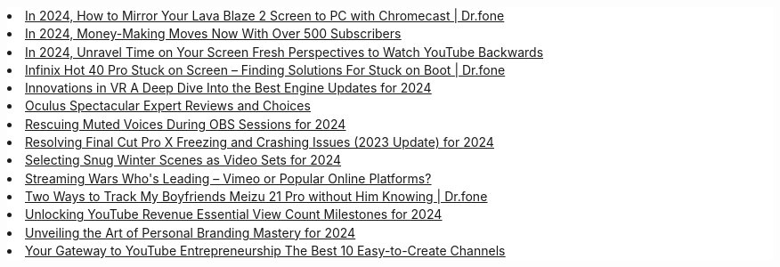 <li><a href="https://screen-mirror.techidaily.com/in-2024-how-to-mirror-your-lava-blaze-2-screen-to-pc-with-chromecast-drfone-by-drfone-android/"><u>In 2024, How to Mirror Your Lava Blaze 2 Screen to PC with Chromecast | Dr.fone</u></a></li>
<li><a href="https://youtube-lab.techidaily.com/24-money-making-moves-now-with-over-500-subscribers/"><u>In 2024, Money-Making Moves  Now With Over 500 Subscribers</u></a></li>
<li><a href="https://youtube-lab.techidaily.com/24-unravel-time-on-your-screen-fresh-perspectives-to-watch-youtube-backwards/"><u>In 2024, Unravel Time on Your Screen  Fresh Perspectives to Watch YouTube Backwards</u></a></li>
<li><a href="https://fix-guide.techidaily.com/infinix-hot-40-pro-stuck-on-screen-finding-solutions-for-stuck-on-boot-drfone-by-drfone-fix-android-problems-fix-android-problems/"><u>Infinix Hot 40 Pro Stuck on Screen – Finding Solutions For Stuck on Boot | Dr.fone</u></a></li>
<li><a href="https://some-knowledge.techidaily.com/innovations-in-vr-a-deep-dive-into-the-best-engine-updates-for-2024/"><u>Innovations in VR  A Deep Dive Into the Best Engine Updates for 2024</u></a></li>
<li><a href="https://extra-information.techidaily.com/oculus-spectacular-expert-reviews-and-choices/"><u>Oculus Spectacular  Expert Reviews and Choices</u></a></li>
<li><a href="https://visual-screen-recording.techidaily.com/rescuing-muted-voices-during-obs-sessions-for-2024/"><u>Rescuing Muted Voices During OBS Sessions for 2024</u></a></li>
<li><a href="https://video-creation-software.techidaily.com/resolving-final-cut-pro-x-freezing-and-crashing-issues-2023-update-for-2024/"><u>Resolving Final Cut Pro X Freezing and Crashing Issues (2023 Update) for 2024</u></a></li>
<li><a href="https://youtube-lab.techidaily.com/ting-snug-winter-scenes-as-video-sets-for-2024/"><u>Selecting Snug Winter Scenes as Video Sets for 2024</u></a></li>
<li><a href="https://youtube-lab.techidaily.com/ming-wars-whos-leading-vimeo-or-popular-online-platforms/"><u>Streaming Wars  Who's Leading – Vimeo or Popular Online Platforms?</u></a></li>
<li><a href="https://android-location-track.techidaily.com/two-ways-to-track-my-boyfriends-meizu-21-pro-without-him-knowing-drfone-by-drfone-virtual-android/"><u>Two Ways to Track My Boyfriends Meizu 21 Pro without Him Knowing | Dr.fone</u></a></li>
<li><a href="https://youtube-lab.techidaily.com/king-youtube-revenue-essential-view-count-milestones-for-2024/"><u>Unlocking YouTube Revenue  Essential View Count Milestones for 2024</u></a></li>
<li><a href="https://youtube-lab.techidaily.com/ling-the-art-of-personal-branding-mastery-for-2024/"><u>Unveiling the Art of Personal Branding Mastery for 2024</u></a></li>
<li><a href="https://youtube-lab.techidaily.com/gateway-to-youtube-entrepreneurship-the-best-10-easy-to-create-channels/"><u>Your Gateway to YouTube Entrepreneurship  The Best 10 Easy-to-Create Channels</u></a></li>
</ul></div>
